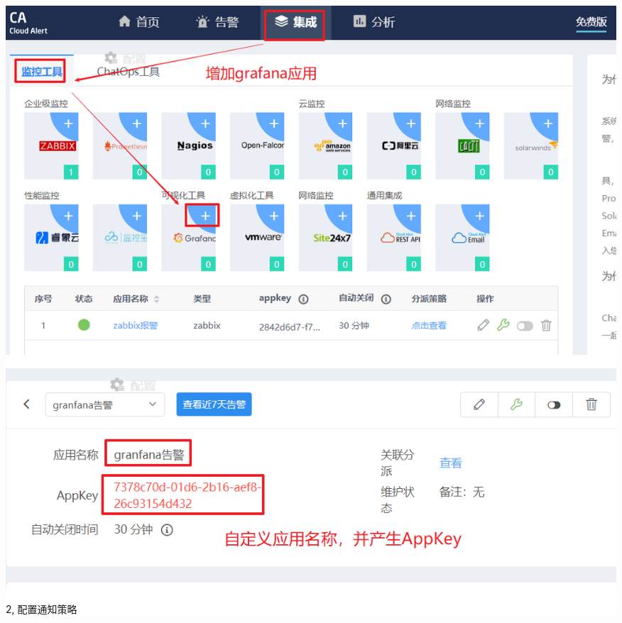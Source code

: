![1568623529894](prometheus图片/onealert添加granfa.png)

![1568623615096](prometheus图片/onealert添加granfa2.png)



2, 配置通知策略
